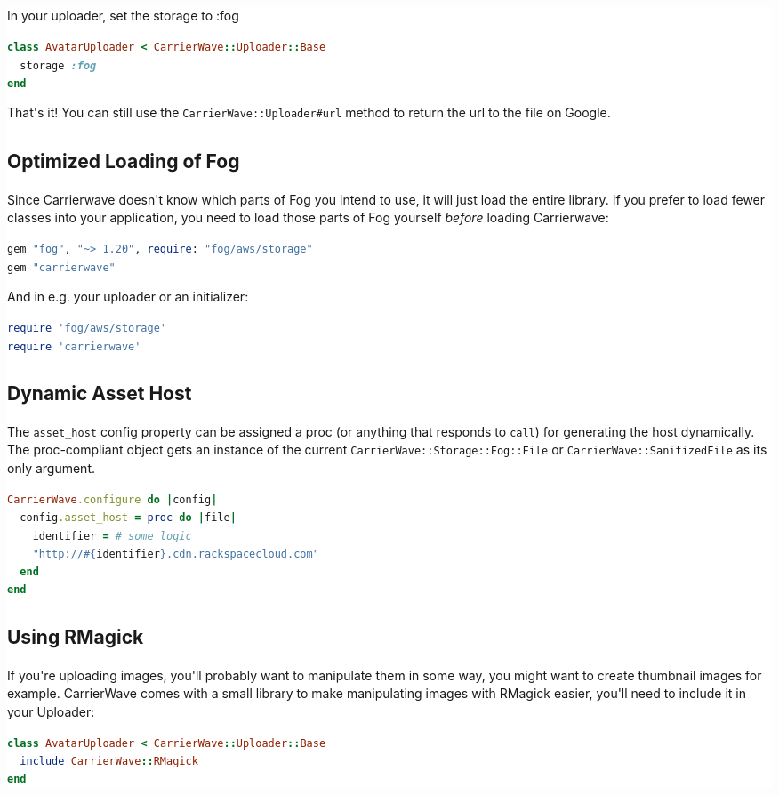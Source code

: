In your uploader, set the storage to :fog

```ruby
class AvatarUploader < CarrierWave::Uploader::Base
  storage :fog
end
```

That's it! You can still use the `CarrierWave::Uploader#url` method to return
the url to the file on Google.

## Optimized Loading of Fog

Since Carrierwave doesn't know which parts of Fog you intend to use, it will just load the entire library. If you prefer to load fewer classes into your application, you need to load those parts of Fog yourself *before* loading Carrierwave:

```ruby
gem "fog", "~> 1.20", require: "fog/aws/storage"
gem "carrierwave"
```

And in e.g. your uploader or an initializer:

```ruby
require 'fog/aws/storage'
require 'carrierwave'
```

## Dynamic Asset Host

The `asset_host` config property can be assigned a proc (or anything that responds to `call`) for generating the host dynamically. The proc-compliant object gets an instance of the current `CarrierWave::Storage::Fog::File` or `CarrierWave::SanitizedFile` as its only argument.

```ruby
CarrierWave.configure do |config|
  config.asset_host = proc do |file|
    identifier = # some logic
    "http://#{identifier}.cdn.rackspacecloud.com"
  end
end
```

## Using RMagick

If you're uploading images, you'll probably want to manipulate them in some way,
you might want to create thumbnail images for example. CarrierWave comes with a
small library to make manipulating images with RMagick easier, you'll need to
include it in your Uploader:

```ruby
class AvatarUploader < CarrierWave::Uploader::Base
  include CarrierWave::RMagick
end
```

